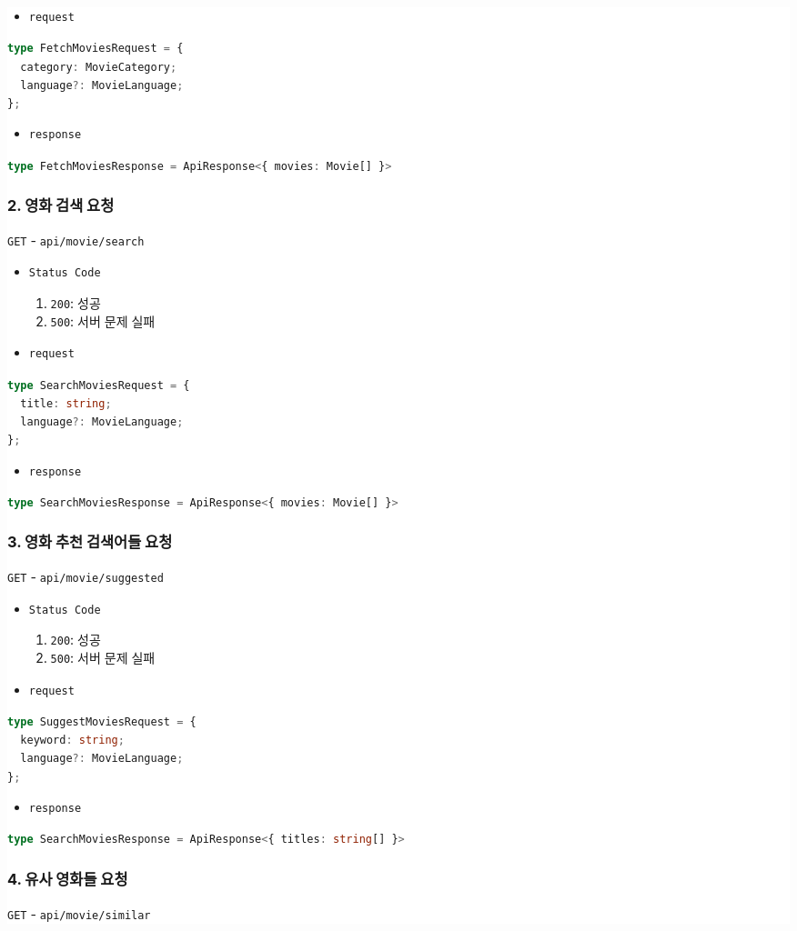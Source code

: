 + `request`
```ts
type FetchMoviesRequest = {
  category: MovieCategory;
  language?: MovieLanguage;
};
```

+ `response`
```ts
type FetchMoviesResponse = ApiResponse<{ movies: Movie[] }>
```

### 2. 영화 검색 요청
`GET` - `api/movie/search`<br />

+ `Status Code`
  1. `200`: 성공
  2. `500`: 서버 문제 실패

+ `request`
```ts
type SearchMoviesRequest = {
  title: string;
  language?: MovieLanguage;
};
```

+ `response`
```ts
type SearchMoviesResponse = ApiResponse<{ movies: Movie[] }>
```

### 3. 영화 추천 검색어들 요청
`GET` - `api/movie/suggested`<br />

+ `Status Code`
  1. `200`: 성공
  2. `500`: 서버 문제 실패

+ `request`
```ts
type SuggestMoviesRequest = {
  keyword: string;
  language?: MovieLanguage;
};
```

+ `response`
```ts
type SearchMoviesResponse = ApiResponse<{ titles: string[] }>
```

### 4. 유사 영화들 요청
`GET` - `api/movie/similar`<br />

